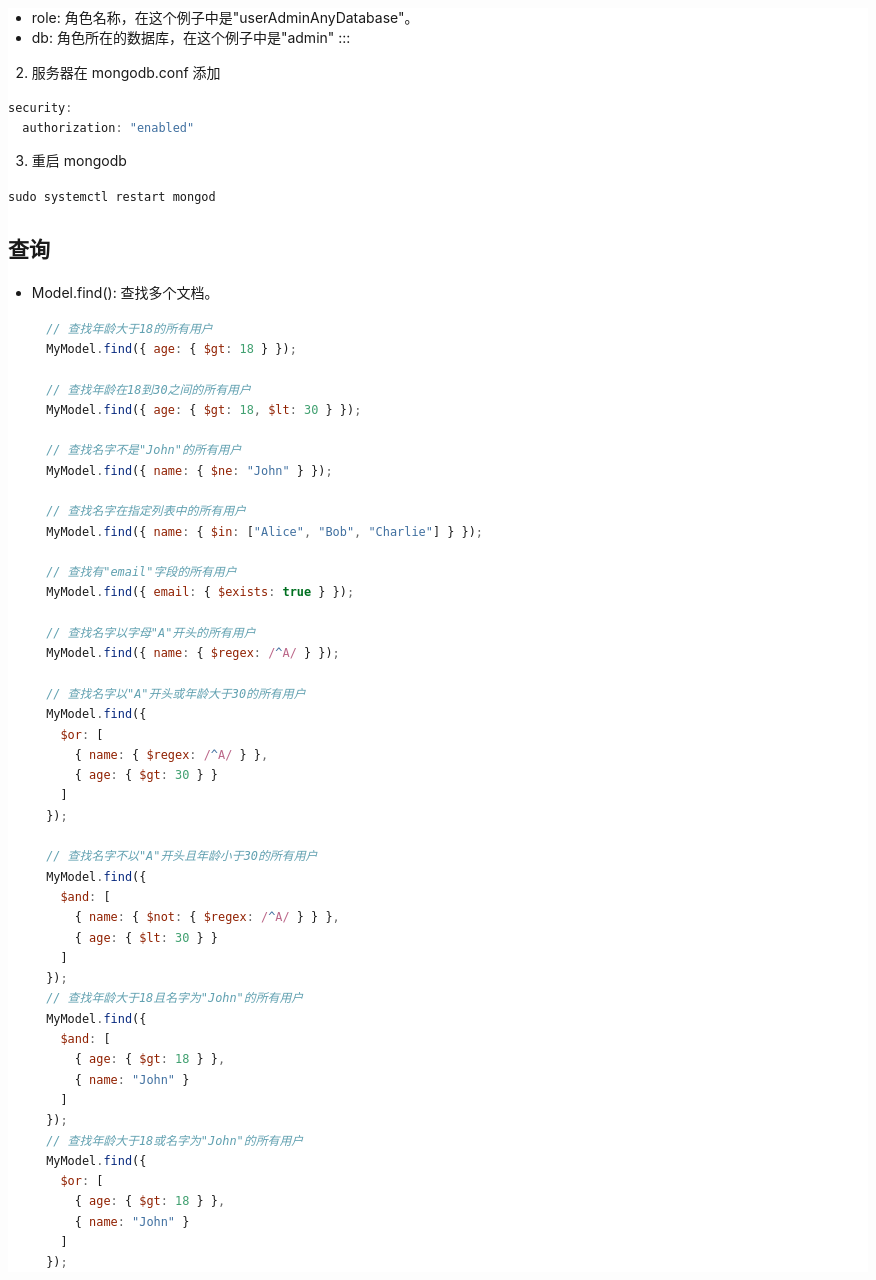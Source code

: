   - role: 角色名称，在这个例子中是"userAdminAnyDatabase"。
  - db: 角色所在的数据库，在这个例子中是"admin"
  :::

  2. 服务器在 mongodb.conf 添加

  ```js
  security:
    authorization: "enabled"
  ```
  3. 重启 mongodb

  ```js
  sudo systemctl restart mongod
  ```
## 查询
  - Model.find(): 查找多个文档。
    ```js
      // 查找年龄大于18的所有用户
      MyModel.find({ age: { $gt: 18 } });

      // 查找年龄在18到30之间的所有用户
      MyModel.find({ age: { $gt: 18, $lt: 30 } });

      // 查找名字不是"John"的所有用户
      MyModel.find({ name: { $ne: "John" } });

      // 查找名字在指定列表中的所有用户
      MyModel.find({ name: { $in: ["Alice", "Bob", "Charlie"] } });

      // 查找有"email"字段的所有用户
      MyModel.find({ email: { $exists: true } });

      // 查找名字以字母"A"开头的所有用户
      MyModel.find({ name: { $regex: /^A/ } });

      // 查找名字以"A"开头或年龄大于30的所有用户
      MyModel.find({
        $or: [
          { name: { $regex: /^A/ } },
          { age: { $gt: 30 } }
        ]
      });

      // 查找名字不以"A"开头且年龄小于30的所有用户
      MyModel.find({
        $and: [
          { name: { $not: { $regex: /^A/ } } },
          { age: { $lt: 30 } }
        ]
      });
      // 查找年龄大于18且名字为"John"的所有用户
      MyModel.find({
        $and: [
          { age: { $gt: 18 } },
          { name: "John" }
        ]
      });
      // 查找年龄大于18或名字为"John"的所有用户
      MyModel.find({
        $or: [
          { age: { $gt: 18 } },
          { name: "John" }
        ]
      });
